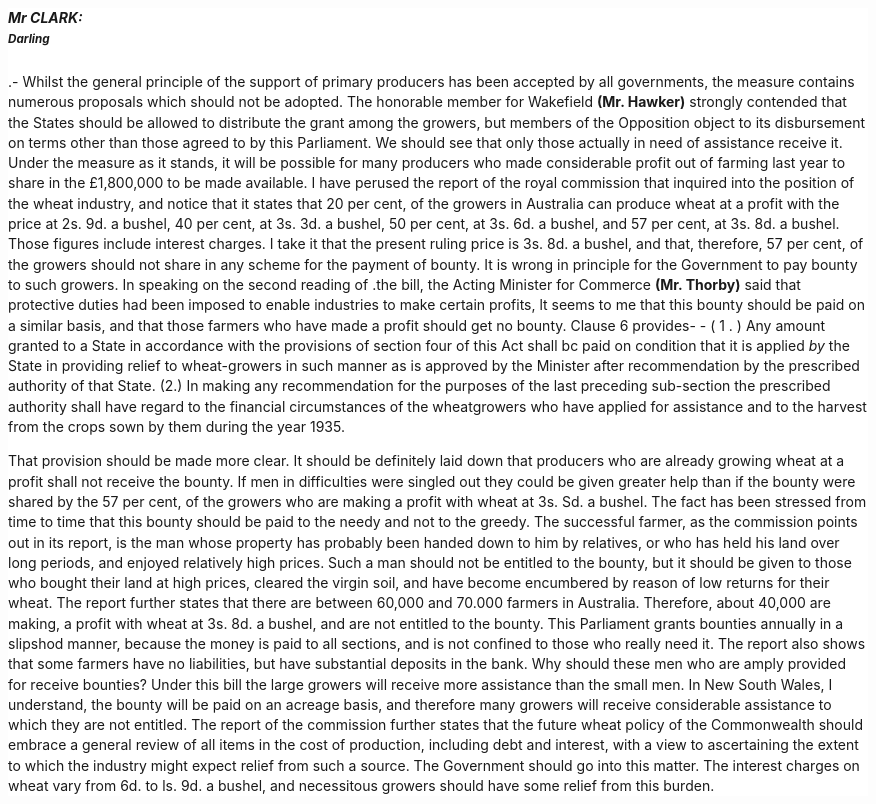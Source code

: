 ##### Mr CLARK:<br><small class="text-muted">Darling</small>

.- Whilst the general principle of the support of primary producers has been accepted by all governments, the measure contains numerous proposals which should not be adopted. The honorable member for Wakefield  **(Mr. Hawker)**  strongly contended that the States should be allowed to distribute the grant among the growers, but members of the Opposition object to its disbursement on terms other than those agreed to by this Parliament. We should see that only those actually in need of assistance receive it. Under the measure as it stands, it will be possible for many producers who made considerable profit out of farming last year to share in the £1,800,000 to be made available. I have perused the report of the royal commission that inquired into the position of the wheat industry, and notice that it states that 20 per cent, of the growers in Australia can produce wheat at a profit with the price at 2s. 9d. a bushel, 40 per cent, at 3s. 3d. a bushel, 50 per cent, at 3s. 6d. a bushel, and 57 per cent, at 3s. 8d. a bushel. Those figures include interest charges. I take it that the present ruling price is 3s. 8d. a bushel, and that, therefore, 57 per cent, of the growers should not share in any scheme for the payment of bounty. It is wrong in principle for the Government to pay bounty to such growers. In speaking on the second reading of .the bill, the Acting Minister for Commerce  **(Mr. Thorby)**  said that protective duties had been imposed to enable industries to make certain profits, lt seems to me that this bounty should be paid on a similar basis, and that those farmers who have made a profit should get no bounty. Clause 6 provides- -  ( 1 . ) Any amount granted to a State in accordance with the provisions of section four of this Act shall bc paid on condition that it is applied  *by*  the State in providing relief to wheat-growers in such manner as is approved by the Minister after recommendation by the prescribed authority of that State. (2.) In making any recommendation for the purposes of the last preceding sub-section the prescribed authority shall have regard to the financial circumstances of the wheatgrowers who have applied for assistance and to the harvest from the crops sown by them during the year 1935. 

That provision should be made more clear. It should be definitely laid down that producers who are already growing wheat at a profit shall not receive the bounty. If men in difficulties were singled out they could be given greater help than if the bounty were shared by the 57 per cent, of the growers who are making a profit with wheat at 3s. Sd. a bushel. The fact has been stressed from time to time that this bounty should be paid to the needy and not to the greedy. The successful farmer, as the commission points out in its report, is the man whose property has probably been handed down to him by relatives, or who has held his land over long periods, and enjoyed relatively high prices. Such a man should not be entitled to the bounty, but it should be given to those who bought their land at high prices, cleared the virgin soil, and have become encumbered by reason of low returns for their wheat. The report further states that there are between 60,000 and 70.000 farmers in Australia. Therefore, about 40,000 are making, a profit with wheat at 3s. 8d. a bushel, and are not entitled to the bounty. This Parliament grants bounties annually in a slipshod manner, because the money is paid to all sections, and is not confined to those who really need it. The report also shows that some farmers have no liabilities, but have substantial deposits in the bank. Why should these men who are amply provided for receive bounties? Under this bill the large growers will receive more assistance than the small men. In New South Wales, I understand, the bounty will be paid on an acreage basis, and therefore many growers will receive considerable assistance to which they are not entitled. The report of the commission further states that the future wheat policy of the Commonwealth should embrace a general review of all items in the cost of production, including debt and interest, with a view to ascertaining the extent to which the industry might expect relief from such a source. The Government should go into this matter. The interest charges on wheat vary from 6d. to ls. 9d. a bushel, and necessitous growers should have some relief from this burden. 
